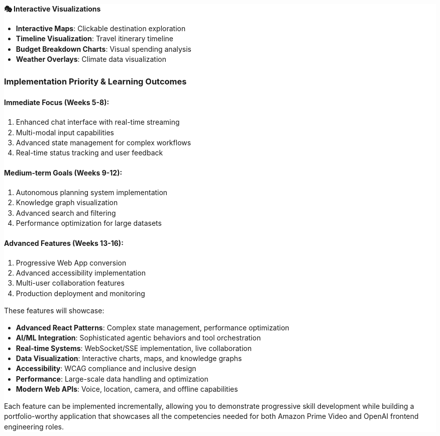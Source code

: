 #### 🎭 **Interactive Visualizations**

- **Interactive Maps**: Clickable destination exploration
- **Timeline Visualization**: Travel itinerary timeline
- **Budget Breakdown Charts**: Visual spending analysis
- **Weather Overlays**: Climate data visualization

### Implementation Priority & Learning Outcomes

#### **Immediate Focus (Weeks 5-8)**:

1. Enhanced chat interface with real-time streaming
2. Multi-modal input capabilities
3. Advanced state management for complex workflows
4. Real-time status tracking and user feedback

#### **Medium-term Goals (Weeks 9-12)**:

1. Autonomous planning system implementation
2. Knowledge graph visualization
3. Advanced search and filtering
4. Performance optimization for large datasets

#### **Advanced Features (Weeks 13-16)**:

1. Progressive Web App conversion
2. Advanced accessibility implementation
3. Multi-user collaboration features
4. Production deployment and monitoring

These features will showcase:

- **Advanced React Patterns**: Complex state management, performance optimization
- **AI/ML Integration**: Sophisticated agentic behaviors and tool orchestration
- **Real-time Systems**: WebSocket/SSE implementation, live collaboration
- **Data Visualization**: Interactive charts, maps, and knowledge graphs
- **Accessibility**: WCAG compliance and inclusive design
- **Performance**: Large-scale data handling and optimization
- **Modern Web APIs**: Voice, location, camera, and offline capabilities

Each feature can be implemented incrementally, allowing you to demonstrate progressive skill development while building a portfolio-worthy application that showcases all the competencies needed for both Amazon Prime Video and OpenAI frontend engineering roles.
